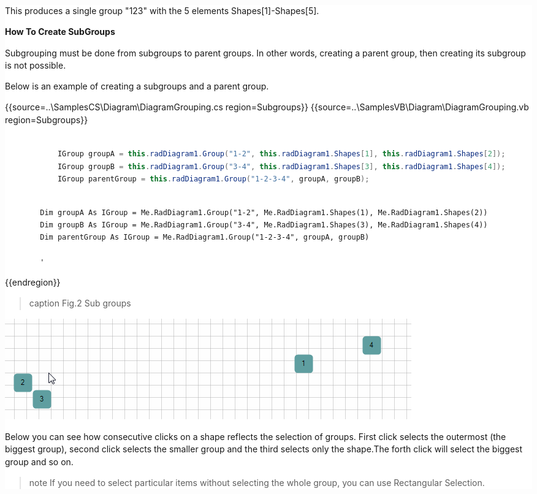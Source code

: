 
This produces a single group "123" with the 5 elements Shapes[1]-Shapes[5].

__How To Create SubGroups__

Subgrouping must be done from subgroups to parent groups. In other words, creating a parent group, then creating its subgroup is not possible.

Below is an example of creating a subgroups and a parent group. 

{{source=..\SamplesCS\Diagram\DiagramGrouping.cs region=Subgroups}} 
{{source=..\SamplesVB\Diagram\DiagramGrouping.vb region=Subgroups}} 

````C#
            
            IGroup groupA = this.radDiagram1.Group("1-2", this.radDiagram1.Shapes[1], this.radDiagram1.Shapes[2]);
            IGroup groupB = this.radDiagram1.Group("3-4", this.radDiagram1.Shapes[3], this.radDiagram1.Shapes[4]);
            IGroup parentGroup = this.radDiagram1.Group("1-2-3-4", groupA, groupB);
````
````VB.NET
        
        Dim groupA As IGroup = Me.RadDiagram1.Group("1-2", Me.RadDiagram1.Shapes(1), Me.RadDiagram1.Shapes(2))
        Dim groupB As IGroup = Me.RadDiagram1.Group("3-4", Me.RadDiagram1.Shapes(3), Me.RadDiagram1.Shapes(4))
        Dim parentGroup As IGroup = Me.RadDiagram1.Group("1-2-3-4", groupA, groupB)

        '
````

{{endregion}} 



>caption Fig.2 Sub groups

![diagram-features-grouping 002](images/diagram-features-grouping002.gif)

Below you can see how consecutive clicks on a shape reflects the selection of groups. First click selects the outermost (the biggest group), second click selects the smaller group and the third selects only the shape.The forth click will select the biggest group and so on.
        

>note If you need to select particular items without selecting the whole group, you can use Rectangular Selection.
>

